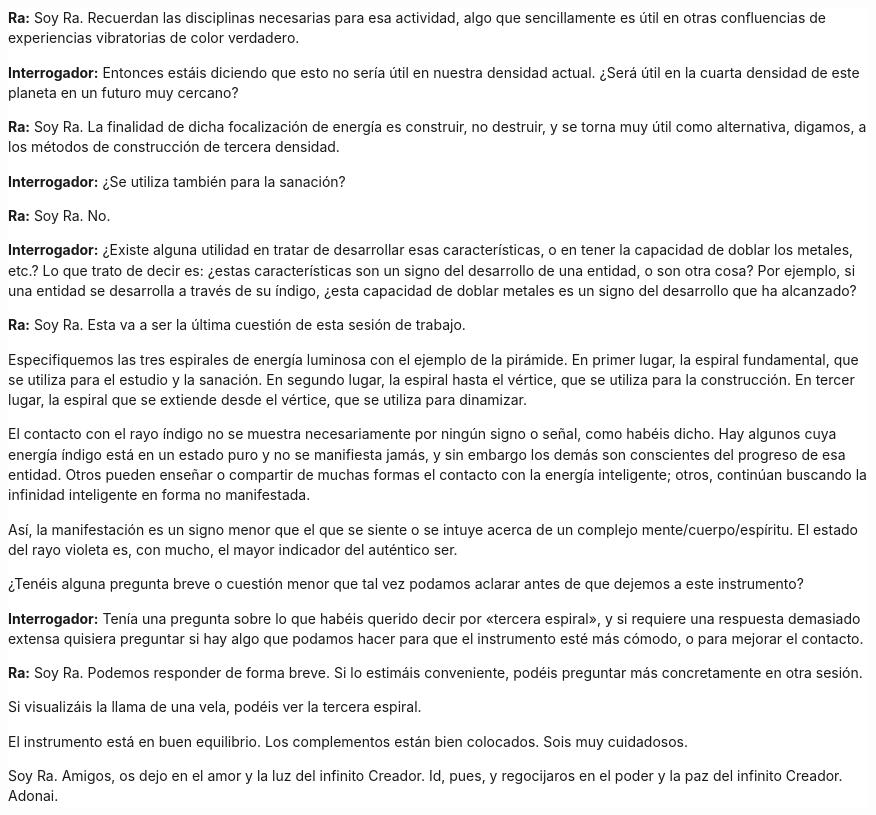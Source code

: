 <p><strong>Ra:</strong> Soy Ra. Recuerdan las disciplinas necesarias para esa actividad, algo que sencillamente es útil en otras confluencias de experiencias vibratorias de color verdadero.</p>
<p><strong>Interrogador:</strong> Entonces estáis diciendo que esto no sería útil en nuestra densidad actual. ¿Será útil en la cuarta densidad de este planeta en un futuro muy cercano?</p>
<p><strong>Ra:</strong> Soy Ra. La finalidad de dicha focalización de energía es construir, no destruir, y se torna muy útil como alternativa, digamos, a los métodos de construcción de tercera densidad.</p>
<p><strong>Interrogador:</strong> ¿Se utiliza también para la sanación?</p>
<p><strong>Ra:</strong> Soy Ra. No.</p>
<p><strong>Interrogador:</strong> ¿Existe alguna utilidad en tratar de desarrollar esas características, o en tener la capacidad de doblar los metales, etc.? Lo que trato de decir es: ¿estas características son un signo del desarrollo de una entidad, o son otra cosa? Por ejemplo, si una entidad se desarrolla a través de su índigo, ¿esta capacidad de doblar metales es un signo del desarrollo que ha alcanzado?</p>
<p><strong>Ra:</strong> Soy Ra. Esta va a ser la última cuestión de esta sesión de trabajo.</p>
<p>Especifiquemos las tres espirales de energía luminosa con el ejemplo de la pirámide. En primer lugar, la espiral fundamental, que se utiliza para el estudio y la sanación. En segundo lugar, la espiral hasta el vértice, que se utiliza para la construcción. En tercer lugar, la espiral que se extiende desde el vértice, que se utiliza para dinamizar.</p>
<p>El contacto con el rayo índigo no se muestra necesariamente por ningún signo o señal, como habéis dicho. Hay algunos cuya energía índigo está en un estado puro y no se manifiesta jamás, y sin embargo los demás son conscientes del progreso de esa entidad. Otros pueden enseñar o compartir de muchas formas el contacto con la energía inteligente; otros, continúan buscando la infinidad inteligente en forma no manifestada.</p>
<p>Así, la manifestación es un signo menor que el que se siente o se intuye acerca de un complejo mente/cuerpo/espíritu. El estado del rayo violeta es, con mucho, el mayor indicador del auténtico ser.</p>
<p>¿Tenéis alguna pregunta breve o cuestión menor que tal vez podamos aclarar antes de que dejemos a este instrumento?</p>
<p><strong>Interrogador:</strong> Tenía una pregunta sobre lo que habéis querido decir por «tercera espiral», y si requiere una respuesta demasiado extensa quisiera preguntar si hay algo que podamos hacer para que el instrumento esté más cómodo, o para mejorar el contacto.</p>
<p><strong>Ra:</strong> Soy Ra. Podemos responder de forma breve. Si lo estimáis conveniente, podéis preguntar más concretamente en otra sesión.</p>
<p>Si visualizáis la llama de una vela, podéis ver la tercera espiral.</p>
<p>El instrumento está en buen equilibrio. Los complementos están bien colocados. Sois muy cuidadosos.</p>
<p>Soy Ra. Amigos, os dejo en el amor y la luz del infinito Creador. Id, pues, y regocijaros en el poder y la paz del infinito Creador. Adonai.</p>